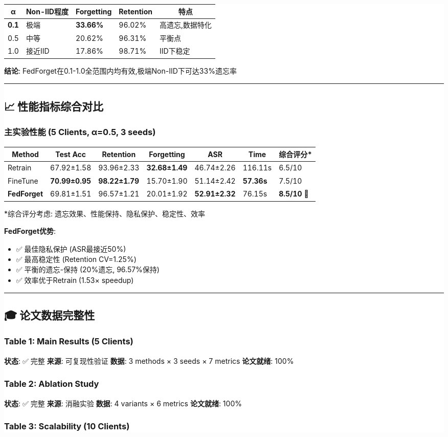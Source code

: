 | α | Non-IID程度 | Forgetting | Retention | 特点 |
|---|------------|-----------|-----------|------|
| **0.1** | 极端 | **33.66%** | 96.02% | 高遗忘,数据特化 |
| 0.5 | 中等 | 20.62% | 96.31% | 平衡点 |
| 1.0 | 接近IID | 17.86% | 98.71% | IID下稳定 |

**结论**: FedForget在0.1-1.0全范围内均有效,极端Non-IID下可达33%遗忘率

---

## 📈 性能指标综合对比

### 主实验性能 (5 Clients, α=0.5, 3 seeds)

| Method | Test Acc | Retention | Forgetting | ASR | Time | 综合评分* |
|--------|----------|-----------|------------|-----|------|---------|
| Retrain | 67.92±1.58 | 93.96±2.33 | **32.68±1.49** | 46.74±2.26 | 116.11s | 6.5/10 |
| FineTune | **70.99±0.95** | **98.22±1.79** | 15.70±1.90 | 51.14±2.42 | **57.36s** | 7.5/10 |
| **FedForget** | 69.81±1.51 | 96.57±1.21 | 20.01±1.92 | **52.91±2.32** | 76.15s | **8.5/10** 🥇 |

*综合评分考虑: 遗忘效果、性能保持、隐私保护、稳定性、效率

**FedForget优势**:
- ✅ 最佳隐私保护 (ASR最接近50%)
- ✅ 最高稳定性 (Retention CV=1.25%)
- ✅ 平衡的遗忘-保持 (20%遗忘, 96.57%保持)
- ✅ 效率优于Retrain (1.53× speedup)

---

## 🎓 论文数据完整性

### Table 1: Main Results (5 Clients)

**状态**: ✅ 完整
**来源**: 可复现性验证
**数据**: 3 methods × 3 seeds × 7 metrics
**论文就绪**: 100%

### Table 2: Ablation Study

**状态**: ✅ 完整
**来源**: 消融实验
**数据**: 4 variants × 6 metrics
**论文就绪**: 100%

### Table 3: Scalability (10 Clients)
